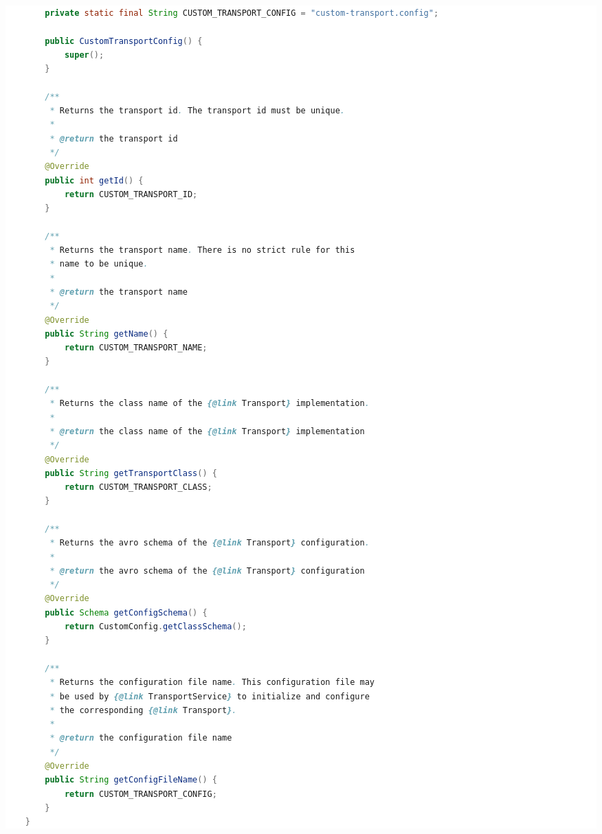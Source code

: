 ```java
        private static final String CUSTOM_TRANSPORT_CONFIG = "custom-transport.config";
     
        public CustomTransportConfig() {
            super();
        }
     
        /**
         * Returns the transport id. The transport id must be unique.
         * 
         * @return the transport id
         */
        @Override
        public int getId() {
            return CUSTOM_TRANSPORT_ID;
        }
     
        /**
         * Returns the transport name. There is no strict rule for this
         * name to be unique.
         * 
         * @return the transport name
         */
        @Override
        public String getName() {
            return CUSTOM_TRANSPORT_NAME;
        }
     
        /**
         * Returns the class name of the {@link Transport} implementation.
         * 
         * @return the class name of the {@link Transport} implementation
         */
        @Override
        public String getTransportClass() {
            return CUSTOM_TRANSPORT_CLASS;
        }
     
        /**
         * Returns the avro schema of the {@link Transport} configuration.
         * 
         * @return the avro schema of the {@link Transport} configuration
         */
        @Override
        public Schema getConfigSchema() {
            return CustomConfig.getClassSchema();
        }
     
        /**
         * Returns the configuration file name. This configuration file may
         * be used by {@link TransportService} to initialize and configure
         * the corresponding {@link Transport}.
         * 
         * @return the configuration file name
         */
        @Override
        public String getConfigFileName() {
            return CUSTOM_TRANSPORT_CONFIG;
        }
    }
```
